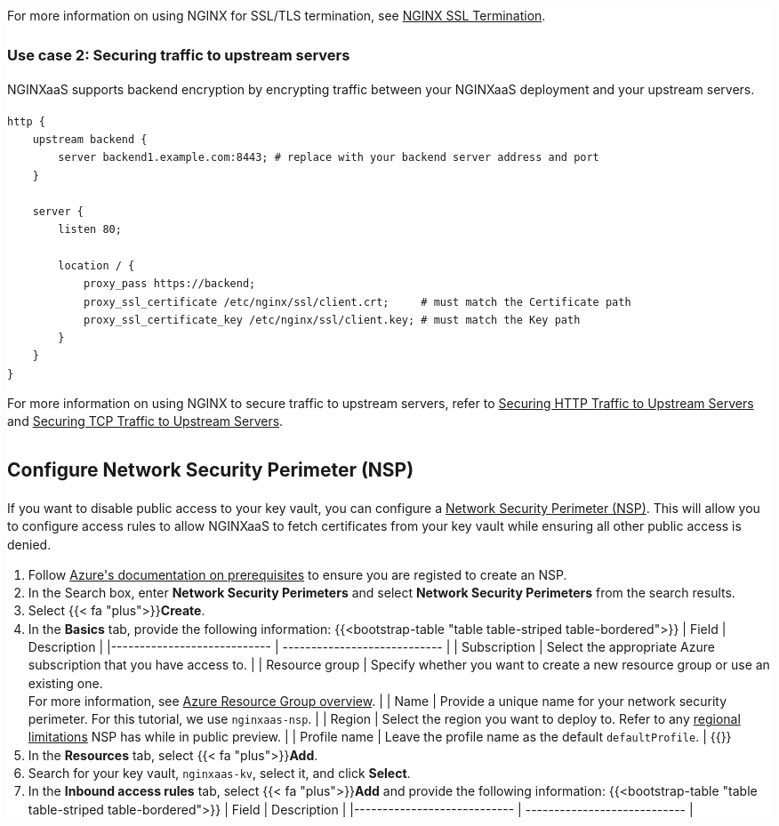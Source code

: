For more information on using NGINX for SSL/TLS termination, see [NGINX SSL Termination](https://docs.nginx.com/nginx/admin-guide/security-controls/terminating-ssl-http/).

### Use case 2: Securing traffic to upstream servers

NGINXaaS supports backend encryption by encrypting traffic between your NGINXaaS deployment and your upstream servers.

```nginx
http {
    upstream backend {
        server backend1.example.com:8443; # replace with your backend server address and port
    }

    server {
        listen 80;

        location / {
            proxy_pass https://backend;
            proxy_ssl_certificate /etc/nginx/ssl/client.crt;     # must match the Certificate path
            proxy_ssl_certificate_key /etc/nginx/ssl/client.key; # must match the Key path
        }
    }
}
```

For more information on using NGINX to secure traffic to upstream servers, refer to [Securing HTTP Traffic to Upstream Servers](https://docs.nginx.com/nginx/admin-guide/security-controls/securing-http-traffic-upstream/) and [Securing TCP Traffic to Upstream Servers](https://docs.nginx.com/nginx/admin-guide/security-controls/securing-tcp-traffic-upstream/).

## Configure Network Security Perimeter (NSP)

If you want to disable public access to your key vault, you can configure a [Network Security Perimeter (NSP)](https://learn.microsoft.com/en-us/azure/private-link/network-security-perimeter-concepts). This will allow you to configure access rules to allow NGINXaaS to fetch certificates from your key vault while ensuring all other public access is denied.

1. Follow [Azure's documentation on prerequisites](https://learn.microsoft.com/en-us/azure/private-link/create-network-security-perimeter-portal#prerequisites) to ensure you are registed to create an NSP.
1. In the Search box, enter **Network Security Perimeters** and select **Network Security Perimeters** from the search results.
1. Select {{< fa "plus">}}**Create**.
1. In the **Basics** tab, provide the following information:
   {{<bootstrap-table "table table-striped table-bordered">}}
  | Field                       | Description                |
  |---------------------------- | ---------------------------- |
  | Subscription                | Select the appropriate Azure subscription that you have access to. |
  | Resource group              | Specify whether you want to create a new resource group or use an existing one.<br> For more information, see [Azure Resource Group overview](https://docs.microsoft.com/en-us/azure/azure-resource-manager/management/overview).         |
  | Name              | Provide a unique name for your network security perimeter. For this tutorial, we use `nginxaas-nsp`. |
  | Region                      | Select the region you want to deploy to. Refer to any [regional limitations](https://learn.microsoft.com/en-us/azure/private-link/network-security-perimeter-concepts#regional-limitations) NSP has while in public preview. |
  | Profile name | Leave the profile name as the default `defaultProfile`. |
   {{</bootstrap-table>}}
1. In the **Resources** tab, select {{< fa "plus">}}**Add**.
1. Search for your key vault, `nginxaas-kv`, select it, and click **Select**.
1. In the **Inbound access rules** tab, select {{< fa "plus">}}**Add** and provide the following information:
   {{<bootstrap-table "table table-striped table-bordered">}}
  | Field                       | Description                |
  |---------------------------- | ---------------------------- |